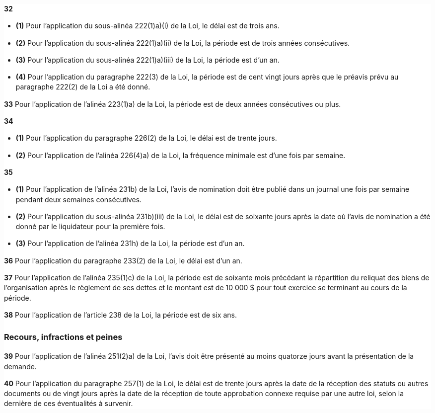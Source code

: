 
**32** 

- **(1)** Pour l’application du sous-alinéa 222(1)a)(i) de la Loi, le délai est de trois ans.

- **(2)** Pour l’application du sous-alinéa 222(1)a)(ii) de la Loi, la période est de trois années consécutives.

- **(3)** Pour l’application du sous-alinéa 222(1)a)(iii) de la Loi, la période est d’un an.

- **(4)** Pour l’application du paragraphe 222(3) de la Loi, la période est de cent vingt jours après que le préavis prévu au paragraphe 222(2) de la Loi a été donné.



**33** Pour l’application de l’alinéa 223(1)a) de la Loi, la période est de deux années consécutives ou plus.



**34** 

- **(1)** Pour l’application du paragraphe 226(2) de la Loi, le délai est de trente jours.

- **(2)** Pour l’application de l’alinéa 226(4)a) de la Loi, la fréquence minimale est d’une fois par semaine.



**35** 

- **(1)** Pour l’application de l’alinéa 231b) de la Loi, l’avis de nomination doit être publié dans un journal une fois par semaine pendant deux semaines consécutives.

- **(2)** Pour l’application du sous-alinéa 231b)(iii) de la Loi, le délai est de soixante jours après la date où l’avis de nomination a été donné par le liquidateur pour la première fois.

- **(3)** Pour l’application de l’alinéa 231h) de la Loi, la période est d’un an.



**36** Pour l’application du paragraphe 233(2) de la Loi, le délai est d’un an.



**37** Pour l’application de l’alinéa 235(1)c) de la Loi, la période est de soixante mois précédant la répartition du reliquat des biens de l’organisation après le règlement de ses dettes et le montant est de 10 000 $ pour tout exercice se terminant au cours de la période.



**38** Pour l’application de l’article 238 de la Loi, la période est de six ans.




### Recours, infractions et peines


**39** Pour l’application de l’alinéa 251(2)a) de la Loi, l’avis doit être présenté au moins quatorze jours avant la présentation de la demande.



**40** Pour l’application du paragraphe 257(1) de la Loi, le délai est de trente jours après la date de la réception des statuts ou autres documents ou de vingt jours après la date de la réception de toute approbation connexe requise par une autre loi, selon la dernière de ces éventualités à survenir.
